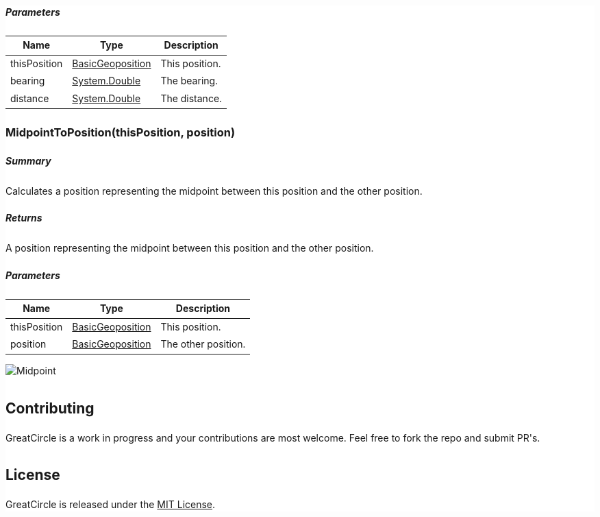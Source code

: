 ##### Parameters

| Name | Type | Description |
| ---- | ---- | ----------- |
| thisPosition | [BasicGeoposition](#T-Windows-Devices-Geolocation-BasicGeoposition 'BasicGeoposition') | This position. |
| bearing | [System.Double](http://msdn.microsoft.com/query/dev14.query?appId=Dev14IDEF1&l=EN-US&k=k:System.Double 'System.Double') | The bearing. |
| distance | [System.Double](http://msdn.microsoft.com/query/dev14.query?appId=Dev14IDEF1&l=EN-US&k=k:System.Double 'System.Double') | The distance. |

<a name='M-GreatCircle-NET-BasicGeopositionExtensions-MidpointToPosition-Windows-Devices-Geolocation-BasicGeoposition,Windows-Devices-Geolocation-BasicGeoposition-'></a>
### MidpointToPosition(thisPosition, position)

##### Summary

Calculates a position representing the midpoint between this position and the other position.

##### Returns

A position representing the midpoint between this position and the other position.

##### Parameters

| Name | Type | Description |
| ---- | ---- | ----------- |
| thisPosition | [BasicGeoposition](#T-Windows-Devices-Geolocation-BasicGeoposition 'BasicGeoposition') | This position. |
| position | [BasicGeoposition](#T-Windows-Devices-Geolocation-BasicGeoposition 'BasicGeoposition') | The other position. |

<img src="Documentation/MidpointDiagram.png" alt="Midpoint" height="200"/>

## Contributing

GreatCircle is a work in progress and your contributions are most welcome. Feel free to fork the repo and submit PR's.

## License

GreatCircle is released under the [MIT License](LICENSE.md).
